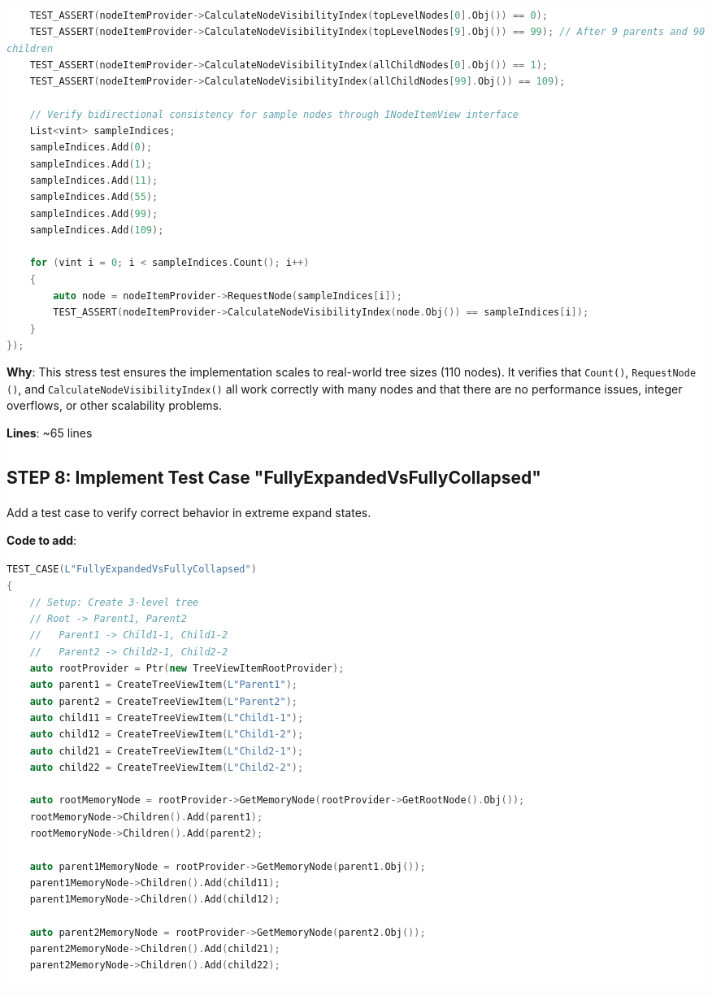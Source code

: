 ```cpp
	TEST_ASSERT(nodeItemProvider->CalculateNodeVisibilityIndex(topLevelNodes[0].Obj()) == 0);
	TEST_ASSERT(nodeItemProvider->CalculateNodeVisibilityIndex(topLevelNodes[9].Obj()) == 99); // After 9 parents and 90 children
	TEST_ASSERT(nodeItemProvider->CalculateNodeVisibilityIndex(allChildNodes[0].Obj()) == 1);
	TEST_ASSERT(nodeItemProvider->CalculateNodeVisibilityIndex(allChildNodes[99].Obj()) == 109);
	
	// Verify bidirectional consistency for sample nodes through INodeItemView interface
	List<vint> sampleIndices;
	sampleIndices.Add(0);
	sampleIndices.Add(1);
	sampleIndices.Add(11);
	sampleIndices.Add(55);
	sampleIndices.Add(99);
	sampleIndices.Add(109);
	
	for (vint i = 0; i < sampleIndices.Count(); i++)
	{
		auto node = nodeItemProvider->RequestNode(sampleIndices[i]);
		TEST_ASSERT(nodeItemProvider->CalculateNodeVisibilityIndex(node.Obj()) == sampleIndices[i]);
	}
});
```

**Why**: This stress test ensures the implementation scales to real-world tree sizes (110 nodes). It verifies that `Count()`, `RequestNode()`, and `CalculateNodeVisibilityIndex()` all work correctly with many nodes and that there are no performance issues, integer overflows, or other scalability problems.

**Lines**: ~65 lines

## STEP 8: Implement Test Case "FullyExpandedVsFullyCollapsed"

Add a test case to verify correct behavior in extreme expand states.

**Code to add**:

```cpp
TEST_CASE(L"FullyExpandedVsFullyCollapsed")
{
	// Setup: Create 3-level tree
	// Root -> Parent1, Parent2
	//   Parent1 -> Child1-1, Child1-2
	//   Parent2 -> Child2-1, Child2-2
	auto rootProvider = Ptr(new TreeViewItemRootProvider);
	auto parent1 = CreateTreeViewItem(L"Parent1");
	auto parent2 = CreateTreeViewItem(L"Parent2");
	auto child11 = CreateTreeViewItem(L"Child1-1");
	auto child12 = CreateTreeViewItem(L"Child1-2");
	auto child21 = CreateTreeViewItem(L"Child2-1");
	auto child22 = CreateTreeViewItem(L"Child2-2");
	
	auto rootMemoryNode = rootProvider->GetMemoryNode(rootProvider->GetRootNode().Obj());
	rootMemoryNode->Children().Add(parent1);
	rootMemoryNode->Children().Add(parent2);
	
	auto parent1MemoryNode = rootProvider->GetMemoryNode(parent1.Obj());
	parent1MemoryNode->Children().Add(child11);
	parent1MemoryNode->Children().Add(child12);
	
	auto parent2MemoryNode = rootProvider->GetMemoryNode(parent2.Obj());
	parent2MemoryNode->Children().Add(child21);
	parent2MemoryNode->Children().Add(child22);
	
```